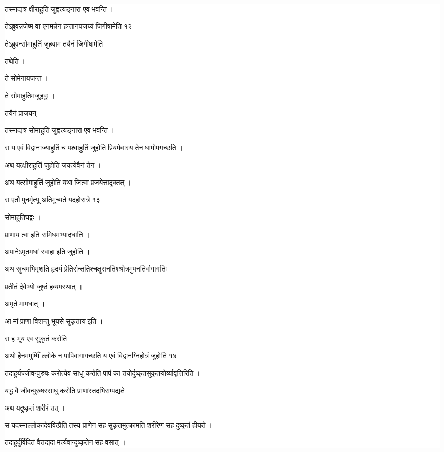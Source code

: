तस्माद्यत्र क्षीराहुतिं जुह्वत्यङ्गारा एव भवन्ति । 

तेऽब्रुवन्नजेष्म वा एनमन्नेन हन्तानपजय्यं जिगीषामेति १२

 

तेऽब्रुवन्सोमाहुतिं जुहवाम तयैनं जिगीषामेति । 

तथेति । 

ते सोमेनायजन्त । 

ते सोमाहुतिमजुहवुः । 

तयैनं प्राजयन् । 

तस्माद्यत्र सोमाहुतिं जुह्वत्यङ्गारा एव भवन्ति । 

स य एवं विद्वानाज्याहुतिं च पश्वाहुतिं जुहोति प्रियमेवास्य तेन
धामोपगच्छति । 

अथ यत्क्षीराहुतिं जुहोति जयत्येवैनं तेन । 

अथ यत्सोमाहुतिं जुहोति यथा जित्वा प्रजयेत्तादृक्तत् । 

स एतौ पुनर्मृत्यू अतिमुच्यते यदहोरात्रे १३

 

सोमाहुतिघट्टः । 

प्राणाय त्वा इति समिधमभ्यादधाति । 

अपानेऽमृतमधां स्वाहा इति जुहोति । 

अथ स्रुचमभिमृशति हृदयं
प्रेतिर्सन्ततिश्चक्षुरानतिश्श्रोत्रमुपनतिर्वागागतिः
। 

प्रतीतं देवेभ्यो जुष्ठं हव्यमस्थात् । 

अमृते मामधात् । 

आ मां प्राणा विशन्तु भूयसे सुकृताय इति । 

स ह भूय एव सुकृतं करोति । 

अथो हैनममुष्मिँ ल्लोके न पापिवागागच्छति य एवं विद्वानग्निहोत्रं जुहोति
१४

 

तदाहुर्यज्जीवन्पुरुषः करोत्येव साधु करोति पापं का
तयोर्दुष्कृतसुकृतयोर्व्यावृत्तिरिति
। 

यद्ध वै जीवन्पुरुषस्साधु करोति प्राणांस्तदभिसम्पद्यते । 

अथ यद्दुष्कृतं शरीरं तत् । 

स यदस्माल्लोकादेवंवित्प्रैति तस्य प्राणेन सह सुकृतमुत्क्रामति शरीरेण सह
दुष्कृतं हीयते । 

तदाहुर्दुर्विदितं वैतद्यदा मर्त्यवान्दुष्कृतेन सह वसात् । 
